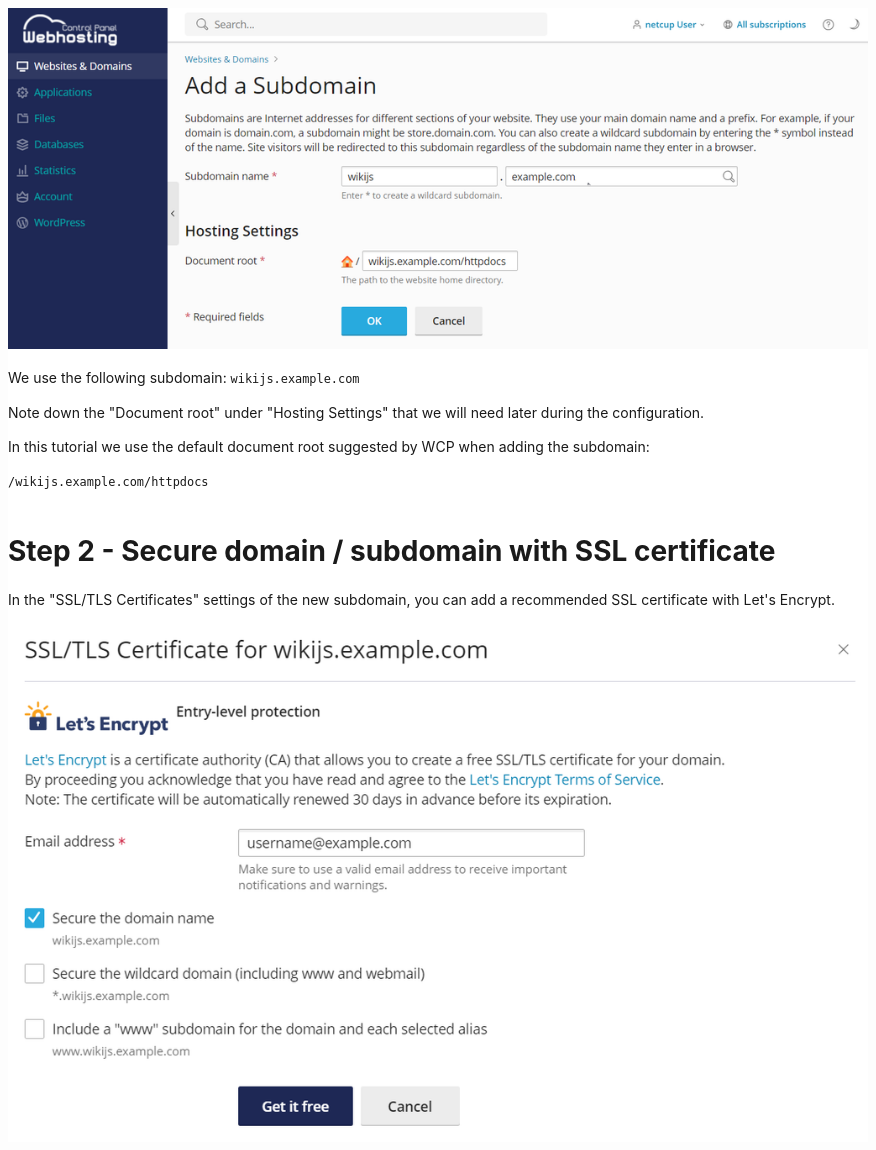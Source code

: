 ![WCP (Plesk) adding a subdomain](images/netcup_wcp_add_subdomain_wikijs_example_com_en-US.png)

We use the following subdomain: `wikijs.example.com`

Note down the "Document root" under "Hosting Settings" that we will need later during the configuration.

In this tutorial we use the default document root suggested by WCP when adding the subdomain: 

`/wikijs.example.com/httpdocs`


# Step 2 - Secure domain / subdomain with SSL certificate
In the "SSL/TLS Certificates" settings of the new subdomain, you can add a recommended SSL certificate with Let's Encrypt.

![WCP (Plesk) setup LE SSL certificate](images/netcup_wcp_sslit_lets_encrypt_wikijs_example_com_en-US.png)
